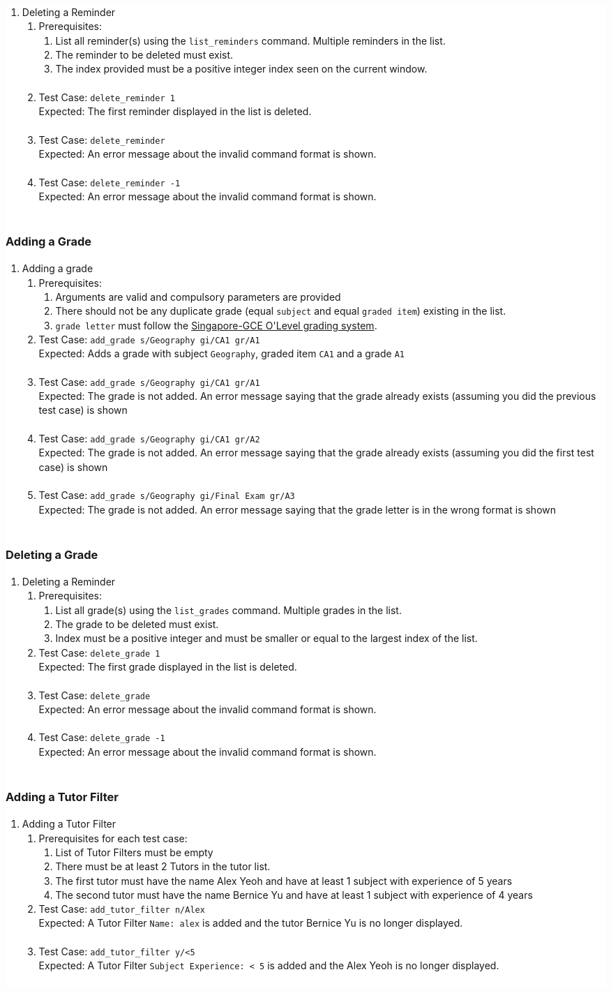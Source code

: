 1. Deleting a Reminder
    1. Prerequisites:
        1. List all reminder(s) using the `list_reminders` command. Multiple reminders in the list.
        2. The reminder to be deleted must exist.
        3. The index provided must be a positive integer index seen on the current window. <br><br>
    2. Test Case: `delete_reminder 1` <br>
       Expected: The first reminder displayed in the list is deleted. <br><br>
    3. Test Case: `delete_reminder` <br>
       Expected: An error message about the invalid command format is shown. <br><br>
    4. Test Case: `delete_reminder -1` <br>
       Expected: An error message about the invalid command format is shown. <br><br>

### Adding a Grade

1. Adding a grade
    1. Prerequisites:
        1. Arguments are valid and compulsory parameters are provided
        2. There should not be any duplicate grade (equal `subject` and equal `graded item`) existing in the list.
        3. `grade letter` must follow the [Singapore-GCE O'Level grading system](#Glossary).
    2. Test Case: `add_grade s/Geography gi/CA1 gr/A1` <br>
       Expected: Adds a grade with subject `Geography`, graded item `CA1` and a grade `A1` <br><br>
    3. Test Case: `add_grade s/Geography gi/CA1 gr/A1`  <br>
       Expected: The grade is not added. An error message saying that the grade already exists (assuming you did the previous
       test case) is shown <br><br>
    3. Test Case: `add_grade s/Geography gi/CA1 gr/A2`  <br>
       Expected: The grade is not added. An error message saying that the grade already exists (assuming you did the first
       test case) is shown <br><br>
    5. Test Case: `add_grade s/Geography gi/Final Exam gr/A3` <br>
       Expected: The grade is not added. An error message saying that the grade letter is in the wrong format is shown <br><br>

### Deleting a Grade

1. Deleting a Reminder
    1. Prerequisites:
        1. List all grade(s) using the `list_grades` command. Multiple grades in the list.
        2. The grade to be deleted must exist.
        3. Index must be a positive integer and must be smaller or equal to the largest index of the list.
    2. Test Case: `delete_grade 1` <br>
       Expected: The first grade displayed in the list is deleted. <br><br>
    3. Test Case: `delete_grade` <br>
       Expected: An error message about the invalid command format is shown. <br><br>
    4. Test Case: `delete_grade -1` <br>
       Expected: An error message about the invalid command format is shown. <br><br>

### Adding a Tutor Filter

1. Adding a Tutor Filter
    1. Prerequisites for each test case:
        1. List of Tutor Filters must be empty
        2. There must be at least 2 Tutors in the tutor list.
        3. The first tutor must have the name Alex Yeoh and have at least 1 subject with experience of 5 years
        4. The second tutor must have the name Bernice Yu and have at least 1 subject with experience of 4 years
    2. Test Case: `add_tutor_filter n/Alex` <br>
       Expected: A Tutor Filter `Name: alex` is added and the tutor Bernice Yu is no longer displayed.   <br><br>
    3. Test Case: `add_tutor_filter y/<5` <br>
       Expected: A Tutor Filter `Subject Experience: < 5` is added and the Alex Yeoh is no longer displayed. <br><br>